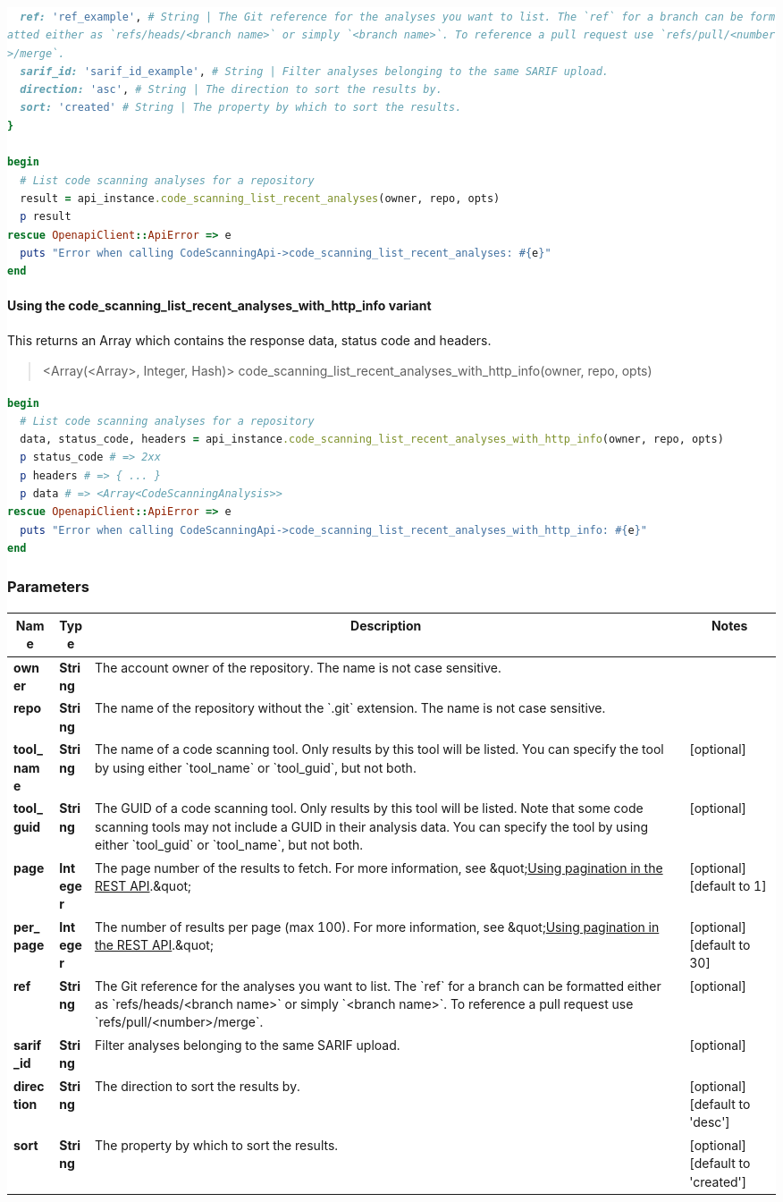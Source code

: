 ```ruby
  ref: 'ref_example', # String | The Git reference for the analyses you want to list. The `ref` for a branch can be formatted either as `refs/heads/<branch name>` or simply `<branch name>`. To reference a pull request use `refs/pull/<number>/merge`.
  sarif_id: 'sarif_id_example', # String | Filter analyses belonging to the same SARIF upload.
  direction: 'asc', # String | The direction to sort the results by.
  sort: 'created' # String | The property by which to sort the results.
}

begin
  # List code scanning analyses for a repository
  result = api_instance.code_scanning_list_recent_analyses(owner, repo, opts)
  p result
rescue OpenapiClient::ApiError => e
  puts "Error when calling CodeScanningApi->code_scanning_list_recent_analyses: #{e}"
end
```

#### Using the code_scanning_list_recent_analyses_with_http_info variant

This returns an Array which contains the response data, status code and headers.

> <Array(<Array<CodeScanningAnalysis>>, Integer, Hash)> code_scanning_list_recent_analyses_with_http_info(owner, repo, opts)

```ruby
begin
  # List code scanning analyses for a repository
  data, status_code, headers = api_instance.code_scanning_list_recent_analyses_with_http_info(owner, repo, opts)
  p status_code # => 2xx
  p headers # => { ... }
  p data # => <Array<CodeScanningAnalysis>>
rescue OpenapiClient::ApiError => e
  puts "Error when calling CodeScanningApi->code_scanning_list_recent_analyses_with_http_info: #{e}"
end
```

### Parameters

| Name | Type | Description | Notes |
| ---- | ---- | ----------- | ----- |
| **owner** | **String** | The account owner of the repository. The name is not case sensitive. |  |
| **repo** | **String** | The name of the repository without the &#x60;.git&#x60; extension. The name is not case sensitive. |  |
| **tool_name** | **String** | The name of a code scanning tool. Only results by this tool will be listed. You can specify the tool by using either &#x60;tool_name&#x60; or &#x60;tool_guid&#x60;, but not both. | [optional] |
| **tool_guid** | **String** | The GUID of a code scanning tool. Only results by this tool will be listed. Note that some code scanning tools may not include a GUID in their analysis data. You can specify the tool by using either &#x60;tool_guid&#x60; or &#x60;tool_name&#x60;, but not both. | [optional] |
| **page** | **Integer** | The page number of the results to fetch. For more information, see \&quot;[Using pagination in the REST API](https://docs.github.com/rest/using-the-rest-api/using-pagination-in-the-rest-api).\&quot; | [optional][default to 1] |
| **per_page** | **Integer** | The number of results per page (max 100). For more information, see \&quot;[Using pagination in the REST API](https://docs.github.com/rest/using-the-rest-api/using-pagination-in-the-rest-api).\&quot; | [optional][default to 30] |
| **ref** | **String** | The Git reference for the analyses you want to list. The &#x60;ref&#x60; for a branch can be formatted either as &#x60;refs/heads/&lt;branch name&gt;&#x60; or simply &#x60;&lt;branch name&gt;&#x60;. To reference a pull request use &#x60;refs/pull/&lt;number&gt;/merge&#x60;. | [optional] |
| **sarif_id** | **String** | Filter analyses belonging to the same SARIF upload. | [optional] |
| **direction** | **String** | The direction to sort the results by. | [optional][default to &#39;desc&#39;] |
| **sort** | **String** | The property by which to sort the results. | [optional][default to &#39;created&#39;] |
